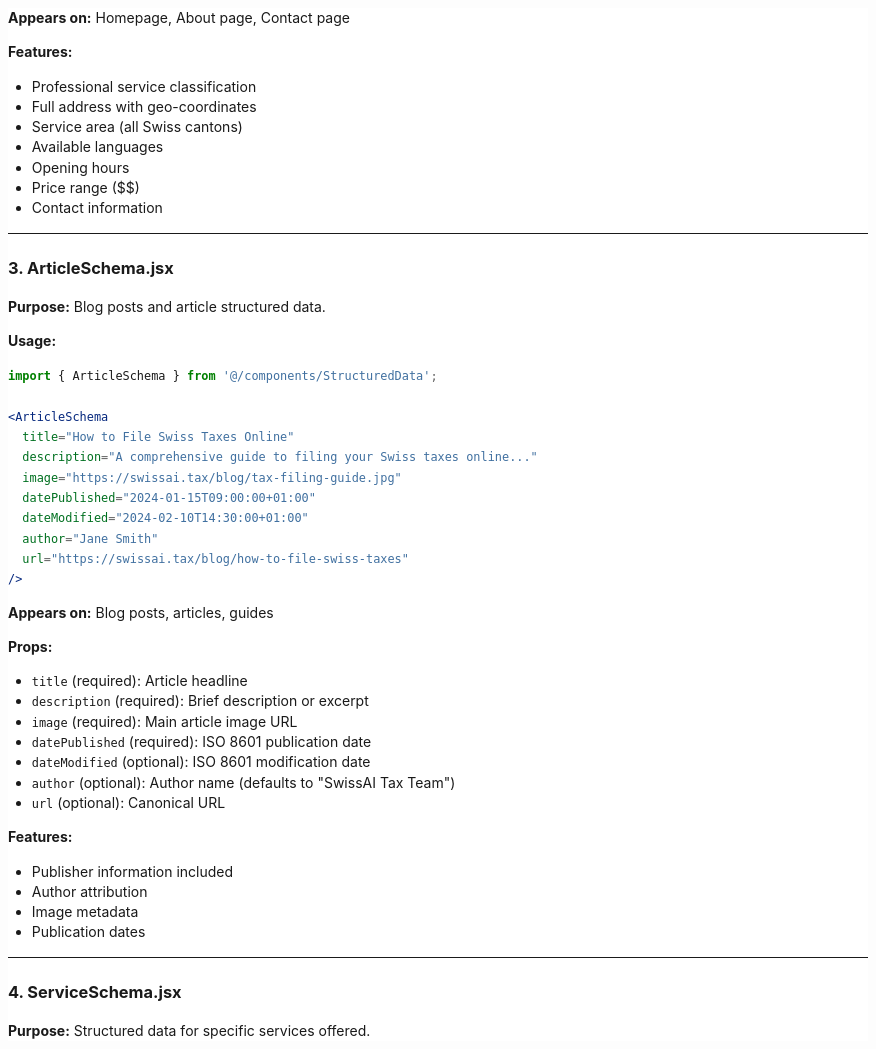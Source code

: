 **Appears on:** Homepage, About page, Contact page

**Features:**
- Professional service classification
- Full address with geo-coordinates
- Service area (all Swiss cantons)
- Available languages
- Opening hours
- Price range ($$)
- Contact information

---

### 3. ArticleSchema.jsx

**Purpose:** Blog posts and article structured data.

**Usage:**
```jsx
import { ArticleSchema } from '@/components/StructuredData';

<ArticleSchema
  title="How to File Swiss Taxes Online"
  description="A comprehensive guide to filing your Swiss taxes online..."
  image="https://swissai.tax/blog/tax-filing-guide.jpg"
  datePublished="2024-01-15T09:00:00+01:00"
  dateModified="2024-02-10T14:30:00+01:00"
  author="Jane Smith"
  url="https://swissai.tax/blog/how-to-file-swiss-taxes"
/>
```

**Appears on:** Blog posts, articles, guides

**Props:**
- `title` (required): Article headline
- `description` (required): Brief description or excerpt
- `image` (required): Main article image URL
- `datePublished` (required): ISO 8601 publication date
- `dateModified` (optional): ISO 8601 modification date
- `author` (optional): Author name (defaults to "SwissAI Tax Team")
- `url` (optional): Canonical URL

**Features:**
- Publisher information included
- Author attribution
- Image metadata
- Publication dates

---

### 4. ServiceSchema.jsx

**Purpose:** Structured data for specific services offered.
